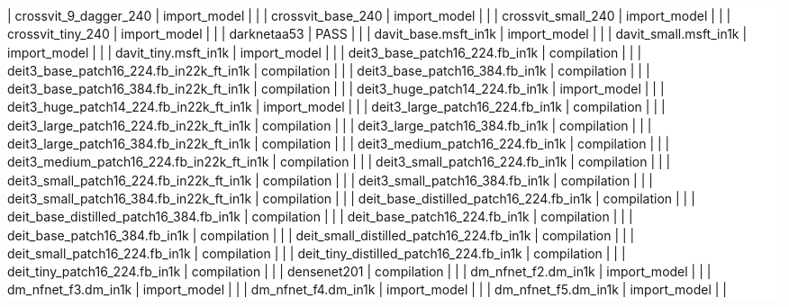 | crossvit_9_dagger_240 | import_model | |
| crossvit_base_240 | import_model | |
| crossvit_small_240 | import_model | |
| crossvit_tiny_240 | import_model | |
| darknetaa53 | PASS | |
| davit_base.msft_in1k | import_model | |
| davit_small.msft_in1k | import_model | |
| davit_tiny.msft_in1k | import_model | |
| deit3_base_patch16_224.fb_in1k | compilation | |
| deit3_base_patch16_224.fb_in22k_ft_in1k | compilation | |
| deit3_base_patch16_384.fb_in1k | compilation | |
| deit3_base_patch16_384.fb_in22k_ft_in1k | compilation | |
| deit3_huge_patch14_224.fb_in1k | import_model | |
| deit3_huge_patch14_224.fb_in22k_ft_in1k | import_model | |
| deit3_large_patch16_224.fb_in1k | compilation | |
| deit3_large_patch16_224.fb_in22k_ft_in1k | compilation | |
| deit3_large_patch16_384.fb_in1k | compilation | |
| deit3_large_patch16_384.fb_in22k_ft_in1k | compilation | |
| deit3_medium_patch16_224.fb_in1k | compilation | |
| deit3_medium_patch16_224.fb_in22k_ft_in1k | compilation | |
| deit3_small_patch16_224.fb_in1k | compilation | |
| deit3_small_patch16_224.fb_in22k_ft_in1k | compilation | |
| deit3_small_patch16_384.fb_in1k | compilation | |
| deit3_small_patch16_384.fb_in22k_ft_in1k | compilation | |
| deit_base_distilled_patch16_224.fb_in1k | compilation | |
| deit_base_distilled_patch16_384.fb_in1k | compilation | |
| deit_base_patch16_224.fb_in1k | compilation | |
| deit_base_patch16_384.fb_in1k | compilation | |
| deit_small_distilled_patch16_224.fb_in1k | compilation | |
| deit_small_patch16_224.fb_in1k | compilation | |
| deit_tiny_distilled_patch16_224.fb_in1k | compilation | |
| deit_tiny_patch16_224.fb_in1k | compilation | |
| densenet201 | compilation | |
| dm_nfnet_f2.dm_in1k | import_model | |
| dm_nfnet_f3.dm_in1k | import_model | |
| dm_nfnet_f4.dm_in1k | import_model | |
| dm_nfnet_f5.dm_in1k | import_model | |